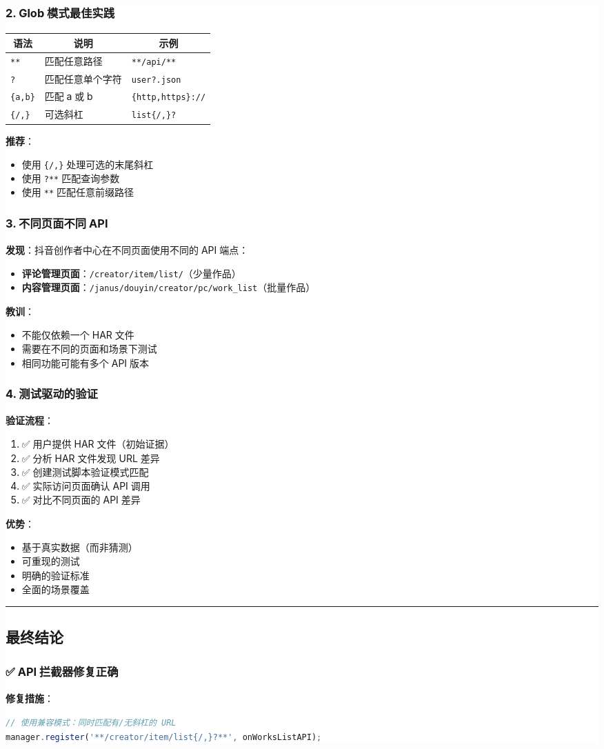 ### 2. Glob 模式最佳实践

| 语法 | 说明 | 示例 |
|------|------|------|
| `**` | 匹配任意路径 | `**/api/**` |
| `?` | 匹配任意单个字符 | `user?.json` |
| `{a,b}` | 匹配 a 或 b | `{http,https}://` |
| `{/,}` | 可选斜杠 | `list{/,}?` |

**推荐**：
- 使用 `{/,}` 处理可选的末尾斜杠
- 使用 `?**` 匹配查询参数
- 使用 `**` 匹配任意前缀路径

### 3. 不同页面不同 API

**发现**：抖音创作者中心在不同页面使用不同的 API 端点：

- **评论管理页面**：`/creator/item/list/`（少量作品）
- **内容管理页面**：`/janus/douyin/creator/pc/work_list`（批量作品）

**教训**：
- 不能仅依赖一个 HAR 文件
- 需要在不同的页面和场景下测试
- 相同功能可能有多个 API 版本

### 4. 测试驱动的验证

**验证流程**：
1. ✅ 用户提供 HAR 文件（初始证据）
2. ✅ 分析 HAR 文件发现 URL 差异
3. ✅ 创建测试脚本验证模式匹配
4. ✅ 实际访问页面确认 API 调用
5. ✅ 对比不同页面的 API 差异

**优势**：
- 基于真实数据（而非猜测）
- 可重现的测试
- 明确的验证标准
- 全面的场景覆盖

---

## 最终结论

### ✅ API 拦截器修复正确

**修复措施**：
```javascript
// 使用兼容模式：同时匹配有/无斜杠的 URL
manager.register('**/creator/item/list{/,}?**', onWorksListAPI);
```
